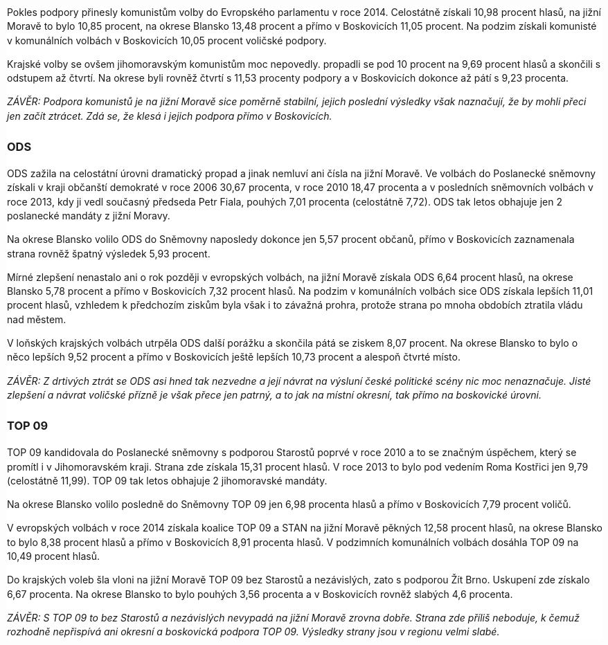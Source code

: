 Pokles podpory přinesly komunistům volby do Evropského parlamentu v roce 2014. Celostátně získali 10,98 procent hlasů, na jižní Moravě to bylo 10,85 procent, na okrese Blansko 13,48 procent a přímo v Boskovicích 11,05 procent. Na podzim získali komunisté v komunálních volbách v Boskovicích 10,05 procent voličské podpory.

Krajské volby se ovšem jihomoravským komunistům moc nepovedly. propadli se pod 10 procent na 9,69 procent hlasů a skončili s odstupem až čtvrtí. Na okrese byli rovněž čtvrtí s 11,53 procenty podpory a v Boskovicích dokonce až pátí s 9,23 procenta.

*ZÁVĚR: Podpora komunistů je na jižní Moravě sice poměrně stabilní, jejich poslední výsledky však naznačují, že by mohli přeci jen začít ztrácet. Zdá se, že klesá i jejich podpora přímo v Boskovicích.*

### ODS

ODS zažila na celostátní úrovni dramatický propad a jinak nemluví ani čísla na jižní Moravě. Ve volbách do Poslanecké sněmovny získali v kraji občanští demokraté v roce 2006 30,67 procenta, v roce 2010 18,47 procenta a v posledních sněmovních volbách v roce 2013, kdy ji vedl současný předseda Petr Fiala, pouhých 7,01 procenta (celostátně 7,72). ODS tak letos obhajuje jen 2 poslanecké mandáty z jižní Moravy.

Na okrese Blansko volilo ODS do Sněmovny naposledy dokonce jen 5,57 procent občanů, přímo v Boskovicích zaznamenala strana rovněž špatný výsledek 5,93 procent.

Mírné zlepšení nenastalo ani o rok později v evropských volbách, na jižní Moravě získala ODS 6,64 procent hlasů, na okrese Blansko 5,78 procent a přímo v Boskovicích 7,32 procent hlasů. Na podzim v komunálních volbách sice ODS získala lepších 11,01 procent hlasů, vzhledem k předchozím ziskům byla však i to závažná prohra, protože strana po mnoha obdobích ztratila vládu nad městem.

V loňských krajských volbách utrpěla ODS další porážku a skončila pátá se ziskem 8,07 procent. Na okrese Blansko to bylo o něco lepších 9,52 procent a přímo v Boskovicích ještě lepších 10,73 procent a alespoň čtvrté místo.

*ZÁVĚR: Z drtivých ztrát se ODS asi hned tak nezvedne a její návrat na výsluní české politické scény nic moc nenaznačuje. Jisté zlepšení a návrat voličské přízně je však přece jen patrný, a to jak na místní okresní, tak přímo na boskovické úrovni.*

### TOP 09

TOP 09 kandidovala do Poslanecké sněmovny s podporou Starostů poprvé v roce 2010 a to se značným úspěchem, který se promítl i v Jihomoravském kraji. Strana zde získala 15,31 procent hlasů. V roce 2013 to bylo pod vedením Roma Kostřici jen 9,79 (celostátně 11,99). TOP 09 tak letos obhajuje 2 jihomoravské mandáty.

Na okrese Blansko volilo posledně do Sněmovny TOP 09 jen 6,98 procenta hlasů a přímo v Boskovicích 7,79 procent voličů.

V evropských volbách v roce 2014 získala koalice TOP 09 a STAN na jižní Moravě pěkných 12,58 procent hlasů, na okrese Blansko to bylo 8,38 procent hlasů a přímo v Boskovicích 8,91 procenta hlasů. V podzimních komunálních volbách dosáhla TOP 09 na 10,49 procent hlasů.

Do krajských voleb šla vloni na jižní Moravě TOP 09 bez Starostů a nezávislých, zato s podporou Žít Brno. Uskupení zde získalo 6,67 procenta. Na okrese Blansko to bylo pouhých 3,56 procenta a v Boskovicích rovněž slabých 4,6 procenta.

*ZÁVĚR: S TOP 09 to bez Starostů a nezávislých nevypadá na jižní Moravě zrovna dobře. Strana zde příliš neboduje, k čemuž rozhodně nepřispívá ani okresní a boskovická podpora TOP 09. Výsledky strany jsou v regionu velmi slabé.*
